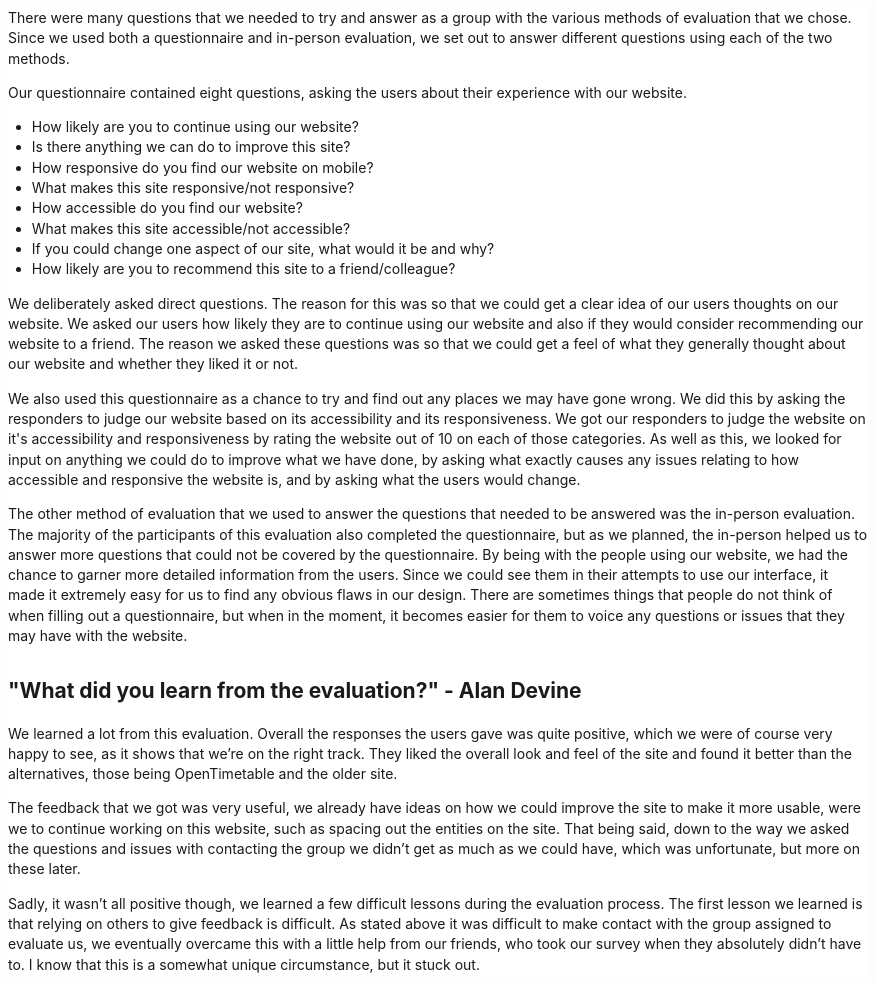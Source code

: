 There were many questions that we needed to try and answer as a group with the various methods of evaluation that we chose. Since we used both a questionnaire and in-person evaluation, we set out to answer different questions using each of the two methods.

Our questionnaire contained eight questions, asking the users about their experience with our website.

* How likely are you to continue using our website?
* Is there anything we can do to improve this site?
* How responsive do you find our website on mobile?
* What makes this site responsive/not responsive?
* How accessible do you find our website?
* What makes this site accessible/not accessible?
* If you could change one aspect of our site, what would it be and why?
* How likely are you to recommend this site to a friend/colleague?

We deliberately asked direct questions. The reason for this was so that we could get a clear idea of our users thoughts on our website. We asked our users how likely they are to continue using our website and also if they would consider recommending our website to a friend. The reason we asked these questions was so that we could get a feel of what they generally thought about our website and whether they liked it or not.

We also used this questionnaire as a chance to try and find out any places we may have gone wrong. We did this by asking the responders to judge our website based on its accessibility and its responsiveness. We got our responders to judge the website on it's accessibility and responsiveness by rating the website out of 10 on each of those categories. As well as this, we looked for input on anything we could do to improve what we have done, by asking what exactly causes any issues relating to how accessible and responsive the website is, and by asking what the users would change.

The other method of evaluation that we used to answer the questions that needed to be answered was the in-person evaluation. The majority of the participants of this evaluation also completed the questionnaire, but as we planned, the in-person helped us to answer more questions that could not be covered by the questionnaire. By being with the people using our website, we had the chance to garner more detailed information from the users. Since we could see them in their attempts to use our interface, it made it extremely easy for us to find any obvious flaws in our design. There are sometimes things that people do not think of when filling out a questionnaire, but when in the moment, it becomes easier for them to voice any questions or issues that they may have with the website.

## "What did you learn from the evaluation?" - Alan Devine

We learned a lot from this evaluation. Overall the responses the users gave was quite positive, which we were of course very happy to see, as it shows that we’re on the right track. They liked the overall look and feel of the site and found it better than the alternatives, those being OpenTimetable and the older site.

The feedback that we got was very useful, we already have ideas on how we could improve the site to make it more usable, were we to continue working on this website, such as spacing out the entities on the site. That being said, down to the way we asked the questions and issues with contacting the group we didn’t get as much as we could have, which was unfortunate, but more on these later.

Sadly, it wasn’t all positive though, we learned a few difficult lessons during the evaluation process. The first lesson we learned is that relying on others to give feedback is difficult. As stated above it was difficult to make contact with the group assigned to evaluate us, we eventually overcame this with a little help from our friends, who took our survey when they absolutely didn’t have to. I know that this is a somewhat unique circumstance, but it stuck out.

